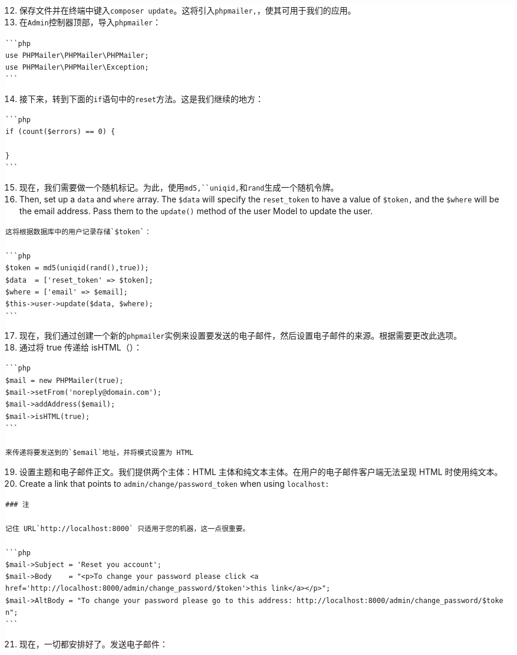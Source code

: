 12.  保存文件并在终端中键入`composer update`。这将引入`phpmailer,`，使其可用于我们的应用。
13.  在`Admin`控制器顶部，导入`phpmailer`：

    ```php
    use PHPMailer\PHPMailer\PHPMailer;
    use PHPMailer\PHPMailer\Exception;
    ```

14.  接下来，转到下面的`if`语句中的`reset`方法。这是我们继续的地方：

    ```php
    if (count($errors) == 0) {

    }
    ```

15.  现在，我们需要做一个随机标记。为此，使用`md5,``uniqid,`和`rand`生成一个随机令牌。
16.  Then, set up a `data` and `where` array. The `$data` will specify the `reset_token` to have a value of `$token,` and the `$where` will be the email address. Pass them to the `update()` method of the user Model to update the user.

    这将根据数据库中的用户记录存储`$token`：

    ```php
    $token = md5(uniqid(rand(),true));
    $data  = ['reset_token' => $token];
    $where = ['email' => $email];
    $this->user->update($data, $where);
    ```

17.  现在，我们通过创建一个新的`phpmailer`实例来设置要发送的电子邮件，然后设置电子邮件的来源。根据需要更改此选项。
18.  通过将 true 传递给 isHTML（）：

    ```php
    $mail = new PHPMailer(true);
    $mail->setFrom('noreply@domain.com');
    $mail->addAddress($email);
    $mail->isHTML(true);
    ```

    来传递将要发送到的`$email`地址，并将模式设置为 HTML
19.  设置主题和电子邮件正文。我们提供两个主体：HTML 主体和纯文本主体。在用户的电子邮件客户端无法呈现 HTML 时使用纯文本。
20.  Create a link that points to `admin/change/password_token` when using `localhost:`

    ### 注

    记住 URL`http://localhost:8000` 只适用于您的机器，这一点很重要。

    ```php
    $mail->Subject = 'Reset you account';
    $mail->Body    = "<p>To change your password please click <a 
    href='http://localhost:8000/admin/change_password/$token'>this link</a></p>";
    $mail->AltBody = "To change your password please go to this address: http://localhost:8000/admin/change_password/$token";
    ```

21.  现在，一切都安排好了。发送电子邮件：
